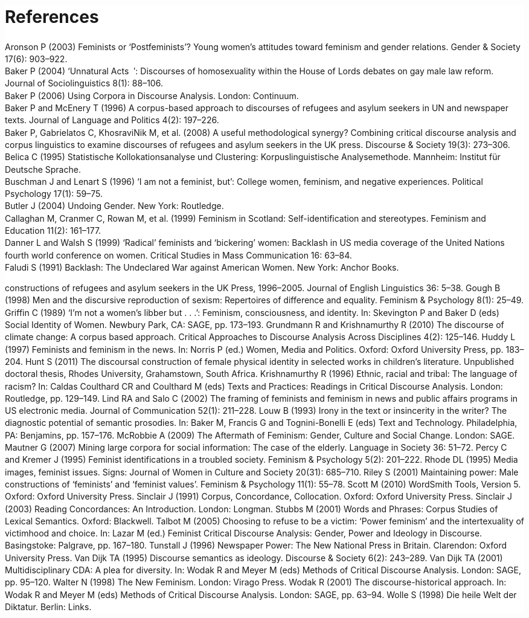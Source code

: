 # References

Aronson P (2003) Feminists or ‘Postfeminists’? Young women’s attitudes toward feminism and gender relations. Gender & Society 17(6): 903–922.   
Baker P (2004) ‘Unnatural Acts $\ ' :$ Discourses of homosexuality within the House of Lords debates on gay male law reform. Journal of Sociolinguistics 8(1): 88–106.   
Baker P (2006) Using Corpora in Discourse Analysis. London: Continuum.   
Baker P and McEnery T (1996) A corpus-based approach to discourses of refugees and asylum seekers in UN and newspaper texts. Journal of Language and Politics 4(2): 197–226.   
Baker P, Gabrielatos C, KhosraviNik M, et al. (2008) A useful methodological synergy? Combining critical discourse analysis and corpus linguistics to examine discourses of refugees and asylum seekers in the UK press. Discourse & Society 19(3): 273–306.   
Belica C (1995) Statistische Kollokationsanalyse und Clustering: Korpuslinguistische Analysemethode. Mannheim: Institut für Deutsche Sprache.   
Buschman J and Lenart S (1996) ‘I am not a feminist, but’: College women, feminism, and negative experiences. Political Psychology 17(1): 59–75.   
Butler J (2004) Undoing Gender. New York: Routledge.   
Callaghan M, Cranmer C, Rowan M, et al. (1999) Feminism in Scotland: Self-identification and stereotypes. Feminism and Education 11(2): 161–177.   
Danner L and Walsh S (1999) ‘Radical’ feminists and ‘bickering’ women: Backlash in US media coverage of the United Nations fourth world conference on women. Critical Studies in Mass Communication 16: 63–84.   
Faludi S (1991) Backlash: The Undeclared War against American Women. New York: Anchor Books.

constructions of refugees and asylum seekers in the UK Press, 1996–2005. Journal of English Linguistics 36: 5–38. Gough B (1998) Men and the discursive reproduction of sexism: Repertoires of difference and equality. Feminism & Psychology 8(1): 25–49. Griffin C (1989) ‘I’m not a women’s libber but . . .’: Feminism, consciousness, and identity. In: Skevington P and Baker D (eds) Social Identity of Women. Newbury Park, CA: SAGE, pp. 173–193. Grundmann R and Krishnamurthy R (2010) The discourse of climate change: A corpus based approach. Critical Approaches to Discourse Analysis Across Disciplines 4(2): 125–146. Huddy L (1997) Feminists and feminism in the news. In: Norris P (ed.) Women, Media and Politics. Oxford: Oxford University Press, pp. 183–204. Hunt S (2011) The discoursal construction of female physical identity in selected works in children’s literature. Unpublished doctoral thesis, Rhodes University, Grahamstown, South Africa. Krishnamurthy R (1996) Ethnic, racial and tribal: The language of racism? In: Caldas Coulthard CR and Coulthard M (eds) Texts and Practices: Readings in Critical Discourse Analysis. London: Routledge, pp. 129–149. Lind RA and Salo C (2002) The framing of feminists and feminism in news and public affairs programs in US electronic media. Journal of Communication 52(1): 211–228. Louw B (1993) Irony in the text or insincerity in the writer? The diagnostic potential of semantic prosodies. In: Baker M, Francis G and Tognini-Bonelli E (eds) Text and Technology. Philadelphia, PA: Benjamins, pp. 157–176. McRobbie A (2009) The Aftermath of Feminism: Gender, Culture and Social Change. London: SAGE. Mautner G (2007) Mining large corpora for social information: The case of the elderly. Language in Society 36: 51–72. Percy C and Kremer J (1995) Feminist identifications in a troubled society. Feminism & Psychology 5(2): 201–222. Rhode DL (1995) Media images, feminist issues. Signs: Journal of Women in Culture and Society 20(31): 685–710. Riley S (2001) Maintaining power: Male constructions of ‘feminists’ and ‘feminist values’. Feminism & Psychology 11(1): 55–78. Scott M (2010) WordSmith Tools, Version 5. Oxford: Oxford University Press. Sinclair J (1991) Corpus, Concordance, Collocation. Oxford: Oxford University Press. Sinclair J (2003) Reading Concordances: An Introduction. London: Longman. Stubbs M (2001) Words and Phrases: Corpus Studies of Lexical Semantics. Oxford: Blackwell. Talbot M (2005) Choosing to refuse to be a victim: ‘Power feminism’ and the intertexuality of victimhood and choice. In: Lazar M (ed.) Feminist Critical Discourse Analysis: Gender, Power and Ideology in Discourse. Basingstoke: Palgrave, pp. 167–180. Tunstall J (1996) Newspaper Power: The New National Press in Britain. Clarendon: Oxford University Press. Van Dijk TA (1995) Discourse semantics as ideology. Discourse & Society 6(2): 243–289. Van Dijk TA (2001) Multidisciplinary CDA: A plea for diversity. In: Wodak R and Meyer M (eds) Methods of Critical Discourse Analysis. London: SAGE, pp. 95–120. Walter N (1998) The New Feminism. London: Virago Press. Wodak R (2001) The discourse-historical approach. In: Wodak R and Meyer M (eds) Methods of Critical Discourse Analysis. London: SAGE, pp. 63–94. Wolle S (1998) Die heile Welt der Diktatur. Berlin: Links.
